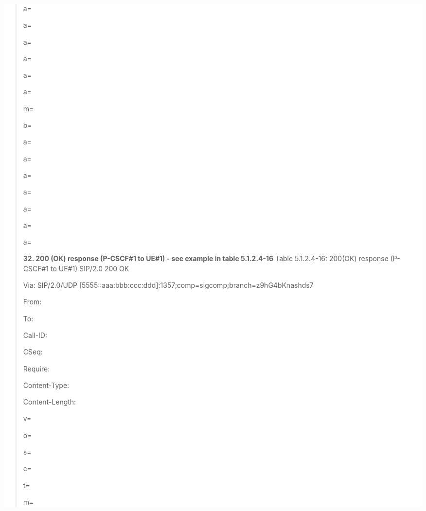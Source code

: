 > a=
>
> a=
>
> a=
>
> a=
>
> a=
>
> a=
>
> m=
>
> b=
>
> a=
>
> a=
>
> a=
>
> a=
>
> a=
>
> a=
>
> a=
>
> **32\. 200 (OK) response (P-CSCF#1 to UE#1) - see example in table
> 5.1.2.4-16**
Table 5.1.2.4-16: 200(OK) response (P-CSCF#1 to UE#1)
> SIP/2.0 200 OK
>
> Via: SIP/2.0/UDP
> [5555::aaa:bbb:ccc:ddd]:1357;comp=sigcomp;branch=z9hG4bKnashds7
>
> From:
>
> To:
>
> Call-ID:
>
> CSeq:
>
> Require:
>
> Content-Type:
>
> Content-Length:
>
> v=
>
> o=
>
> s=
>
> c=
>
> t=
>
> m=
>